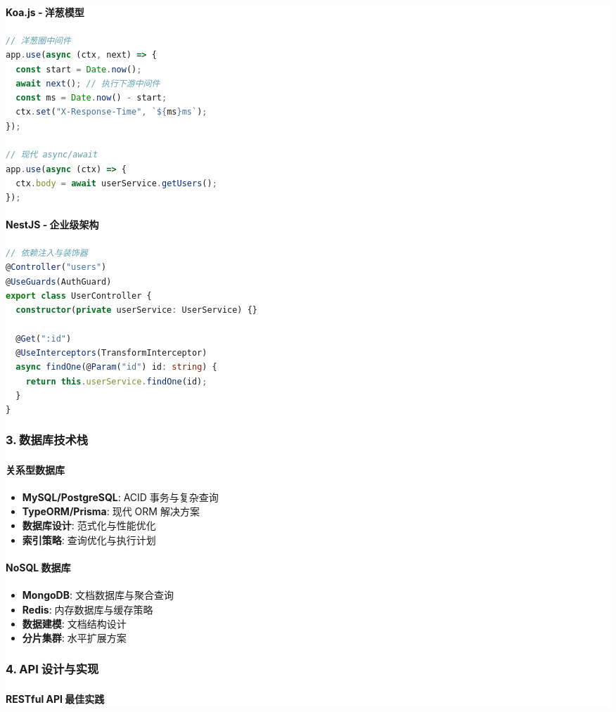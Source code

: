 #### Koa.js - 洋葱模型

```javascript
// 洋葱圈中间件
app.use(async (ctx, next) => {
  const start = Date.now();
  await next(); // 执行下游中间件
  const ms = Date.now() - start;
  ctx.set("X-Response-Time", `${ms}ms`);
});

// 现代 async/await
app.use(async (ctx) => {
  ctx.body = await userService.getUsers();
});
```

#### NestJS - 企业级架构

```typescript
// 依赖注入与装饰器
@Controller("users")
@UseGuards(AuthGuard)
export class UserController {
  constructor(private userService: UserService) {}

  @Get(":id")
  @UseInterceptors(TransformInterceptor)
  async findOne(@Param("id") id: string) {
    return this.userService.findOne(id);
  }
}
```

### 3. 数据库技术栈

#### 关系型数据库

- **MySQL/PostgreSQL**: ACID 事务与复杂查询
- **TypeORM/Prisma**: 现代 ORM 解决方案
- **数据库设计**: 范式化与性能优化
- **索引策略**: 查询优化与执行计划

#### NoSQL 数据库

- **MongoDB**: 文档数据库与聚合查询
- **Redis**: 内存数据库与缓存策略
- **数据建模**: 文档结构设计
- **分片集群**: 水平扩展方案

### 4. API 设计与实现

#### RESTful API 最佳实践
